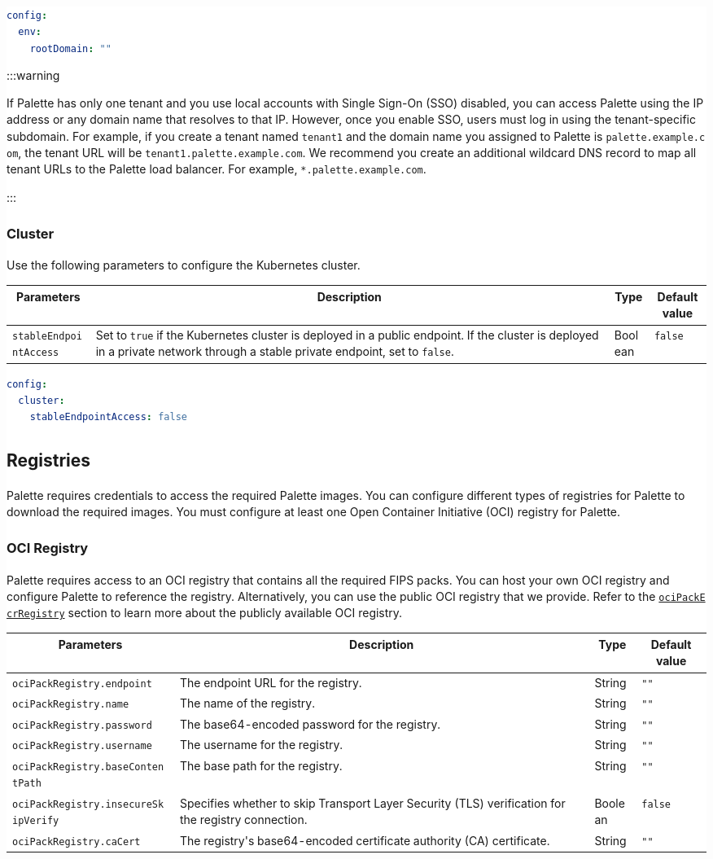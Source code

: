 ```yaml
config:
  env:
    rootDomain: ""
```

:::warning

If Palette has only one tenant and you use local accounts with Single Sign-On (SSO) disabled, you can access Palette
using the IP address or any domain name that resolves to that IP. However, once you enable SSO, users must log in using
the tenant-specific subdomain. For example, if you create a tenant named `tenant1` and the domain name you assigned to
Palette is `palette.example.com`, the tenant URL will be `tenant1.palette.example.com`. We recommend you create an
additional wildcard DNS record to map all tenant URLs to the Palette load balancer. For example,
`*.palette.example.com`.

:::

### Cluster

Use the following parameters to configure the Kubernetes cluster.

| **Parameters**         | **Description**                                                                                                                                                              | **Type** | **Default value** |
| ---------------------- | ---------------------------------------------------------------------------------------------------------------------------------------------------------------------------- | -------- | ----------------- |
| `stableEndpointAccess` | Set to `true` if the Kubernetes cluster is deployed in a public endpoint. If the cluster is deployed in a private network through a stable private endpoint, set to `false`. | Boolean  | `false`           |

```yaml
config:
  cluster:
    stableEndpointAccess: false
```

## Registries

Palette requires credentials to access the required Palette images. You can configure different types of registries for
Palette to download the required images. You must configure at least one Open Container Initiative (OCI) registry for
Palette.

### OCI Registry

Palette requires access to an OCI registry that contains all the required FIPS packs. You can host your own OCI registry
and configure Palette to reference the registry. Alternatively, you can use the public OCI registry that we provide.
Refer to the [`ociPackEcrRegistry`](#oci-ecr-registry) section to learn more about the publicly available OCI registry.

| **Parameters**                       | **Description**                                                                                    | **Type** | **Default value** |
| ------------------------------------ | -------------------------------------------------------------------------------------------------- | -------- | ----------------- |
| `ociPackRegistry.endpoint`           | The endpoint URL for the registry.                                                                 | String   | `""`              |
| `ociPackRegistry.name`               | The name of the registry.                                                                          | String   | `""`              |
| `ociPackRegistry.password`           | The base64-encoded password for the registry.                                                      | String   | `""`              |
| `ociPackRegistry.username`           | The username for the registry.                                                                     | String   | `""`              |
| `ociPackRegistry.baseContentPath`    | The base path for the registry.                                                                    | String   | `""`              |
| `ociPackRegistry.insecureSkipVerify` | Specifies whether to skip Transport Layer Security (TLS) verification for the registry connection. | Boolean  | `false`           |
| `ociPackRegistry.caCert`             | The registry's base64-encoded certificate authority (CA) certificate.                              | String   | `""`              |
